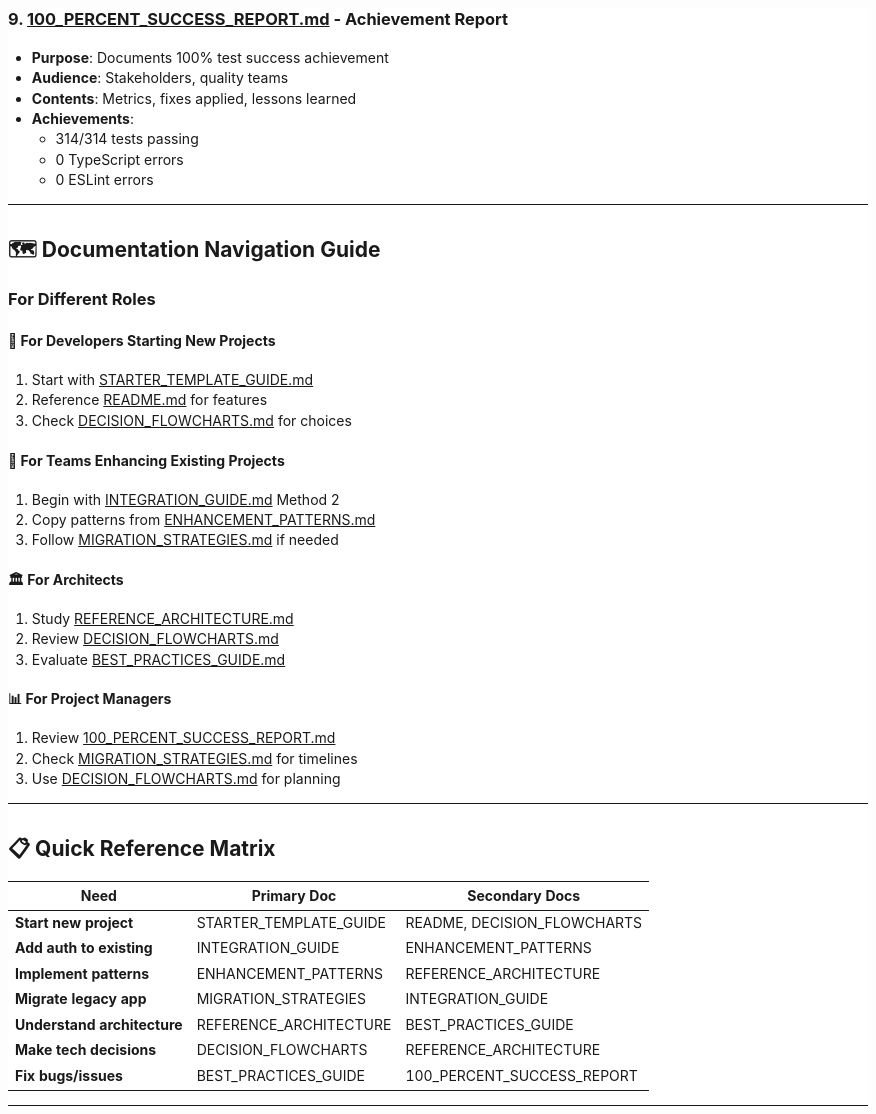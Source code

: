### 9. **[100_PERCENT_SUCCESS_REPORT.md](./100_PERCENT_SUCCESS_REPORT.md)** - Achievement Report

- **Purpose**: Documents 100% test success achievement
- **Audience**: Stakeholders, quality teams
- **Contents**: Metrics, fixes applied, lessons learned
- **Achievements**:
  - 314/314 tests passing
  - 0 TypeScript errors
  - 0 ESLint errors

---

## 🗺️ Documentation Navigation Guide

### For Different Roles

#### 🚀 **For Developers Starting New Projects**

1. Start with [STARTER_TEMPLATE_GUIDE.md](./STARTER_TEMPLATE_GUIDE.md)
2. Reference [README.md](./README.md) for features
3. Check [DECISION_FLOWCHARTS.md](./DECISION_FLOWCHARTS.md) for choices

#### 🔧 **For Teams Enhancing Existing Projects**

1. Begin with [INTEGRATION_GUIDE.md](./INTEGRATION_GUIDE.md) Method 2
2. Copy patterns from [ENHANCEMENT_PATTERNS.md](./ENHANCEMENT_PATTERNS.md)
3. Follow [MIGRATION_STRATEGIES.md](./MIGRATION_STRATEGIES.md) if needed

#### 🏛️ **For Architects**

1. Study [REFERENCE_ARCHITECTURE.md](./REFERENCE_ARCHITECTURE.md)
2. Review [DECISION_FLOWCHARTS.md](./DECISION_FLOWCHARTS.md)
3. Evaluate [BEST_PRACTICES_GUIDE.md](./BEST_PRACTICES_GUIDE.md)

#### 📊 **For Project Managers**

1. Review [100_PERCENT_SUCCESS_REPORT.md](./100_PERCENT_SUCCESS_REPORT.md)
2. Check [MIGRATION_STRATEGIES.md](./MIGRATION_STRATEGIES.md) for timelines
3. Use [DECISION_FLOWCHARTS.md](./DECISION_FLOWCHARTS.md) for planning

---

## 📋 Quick Reference Matrix

| Need                        | Primary Doc            | Secondary Docs              |
| --------------------------- | ---------------------- | --------------------------- |
| **Start new project**       | STARTER_TEMPLATE_GUIDE | README, DECISION_FLOWCHARTS |
| **Add auth to existing**    | INTEGRATION_GUIDE      | ENHANCEMENT_PATTERNS        |
| **Implement patterns**      | ENHANCEMENT_PATTERNS   | REFERENCE_ARCHITECTURE      |
| **Migrate legacy app**      | MIGRATION_STRATEGIES   | INTEGRATION_GUIDE           |
| **Understand architecture** | REFERENCE_ARCHITECTURE | BEST_PRACTICES_GUIDE        |
| **Make tech decisions**     | DECISION_FLOWCHARTS    | REFERENCE_ARCHITECTURE      |
| **Fix bugs/issues**         | BEST_PRACTICES_GUIDE   | 100_PERCENT_SUCCESS_REPORT  |

---